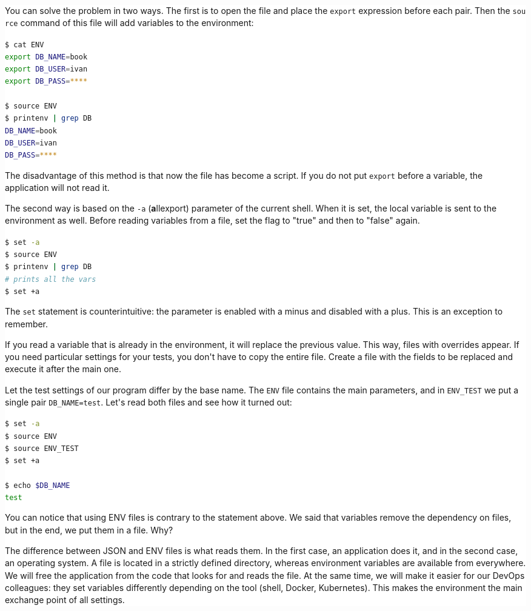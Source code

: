 You can solve the problem in two ways. The first is to open the file and place the `export` expression before each pair. Then the `source` command of this file will add variables to the environment:

~~~bash
$ cat ENV
export DB_NAME=book
export DB_USER=ivan
export DB_PASS=****

$ source ENV
$ printenv | grep DB
DB_NAME=book
DB_USER=ivan
DB_PASS=****
~~~

The disadvantage of this method is that now the file has become a script. If you do not put `export` before a variable, the application will not read it.

The second way is based on the `-a` (**a**llexport) parameter of the current shell. When it is set, the local variable is sent to the environment as well. Before reading variables from a file, set the flag to "true" and then to "false" again.

~~~bash
$ set -a
$ source ENV
$ printenv | grep DB
# prints all the vars
$ set +a
~~~

The `set` statement is counterintuitive: the parameter is enabled with a minus and disabled with a plus. This is an exception to remember.

If you read a variable that is already in the environment, it will replace the previous value. This way, files with overrides appear. If you need particular settings for your tests, you don't have to copy the entire file. Create a file with the fields to be replaced and execute it after the main one.

Let the test settings of our program differ by the base name. The `ENV` file contains the main parameters, and in `ENV_TEST` we put a single pair `DB_NAME=test`. Let's read both files and see how it turned out:

~~~bash
$ set -a
$ source ENV
$ source ENV_TEST
$ set +a

$ echo $DB_NAME
test
~~~

You can notice that using ENV files is contrary to the statement above. We said that variables remove the dependency on files, but in the end, we put them in a file. Why?

The difference between JSON and ENV files is what reads them. In the first case, an application does it, and in the second case, an operating system. A file is located in a strictly defined directory, whereas environment variables are available from everywhere. We will free the application from the code that looks for and reads the file. At the same time, we will make it easier for our DevOps colleagues: they set variables differently depending on the tool (shell, Docker, Kubernetes). This makes the environment the main exchange point of all settings.
